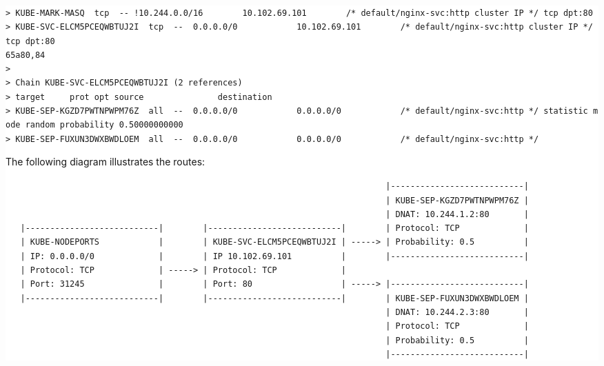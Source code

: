 ```text
> KUBE-MARK-MASQ  tcp  -- !10.244.0.0/16        10.102.69.101        /* default/nginx-svc:http cluster IP */ tcp dpt:80
> KUBE-SVC-ELCM5PCEQWBTUJ2I  tcp  --  0.0.0.0/0            10.102.69.101        /* default/nginx-svc:http cluster IP */ tcp dpt:80
65a80,84
> 
> Chain KUBE-SVC-ELCM5PCEQWBTUJ2I (2 references)
> target     prot opt source               destination         
> KUBE-SEP-KGZD7PWTNPWPM76Z  all  --  0.0.0.0/0            0.0.0.0/0            /* default/nginx-svc:http */ statistic mode random probability 0.50000000000
> KUBE-SEP-FUXUN3DWXBWDLOEM  all  --  0.0.0.0/0            0.0.0.0/0            /* default/nginx-svc:http */
```

The following diagram illustrates the routes:

```text
                                                                             |---------------------------|
                                                                             | KUBE-SEP-KGZD7PWTNPWPM76Z |
                                                                             | DNAT: 10.244.1.2:80       |
   |---------------------------|        |---------------------------|        | Protocol: TCP             |     
   | KUBE-NODEPORTS            |        | KUBE-SVC-ELCM5PCEQWBTUJ2I | -----> | Probability: 0.5          |
   | IP: 0.0.0.0/0             |        | IP 10.102.69.101          |        |---------------------------|  
   | Protocol: TCP             | -----> | Protocol: TCP             |        
   | Port: 31245               |        | Port: 80                  | -----> |---------------------------|
   |---------------------------|        |---------------------------|        | KUBE-SEP-FUXUN3DWXBWDLOEM |
                                                                             | DNAT: 10.244.2.3:80       |
                                                                             | Protocol: TCP             |
                                                                             | Probability: 0.5          |
                                                                             |---------------------------|                                     
```